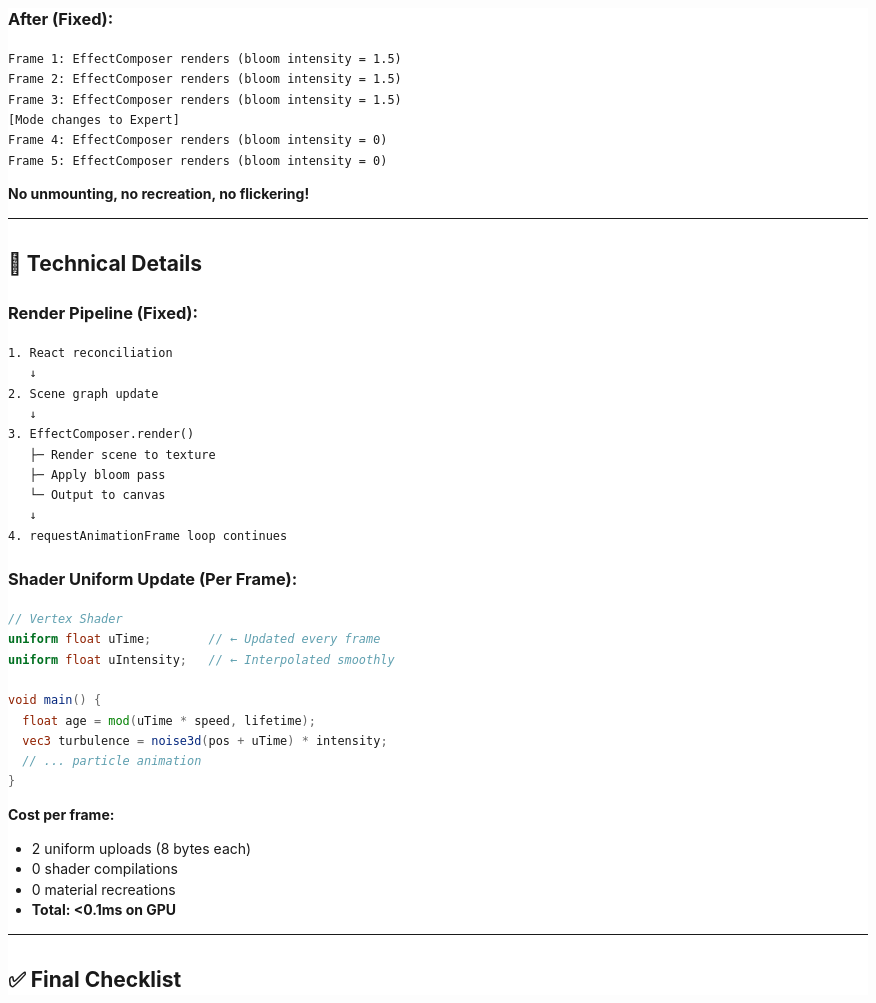 ### After (Fixed):
```
Frame 1: EffectComposer renders (bloom intensity = 1.5)
Frame 2: EffectComposer renders (bloom intensity = 1.5)
Frame 3: EffectComposer renders (bloom intensity = 1.5)
[Mode changes to Expert]
Frame 4: EffectComposer renders (bloom intensity = 0)
Frame 5: EffectComposer renders (bloom intensity = 0)
```

**No unmounting, no recreation, no flickering!**

---

## 🔬 Technical Details

### Render Pipeline (Fixed):
```
1. React reconciliation
   ↓
2. Scene graph update
   ↓
3. EffectComposer.render()
   ├─ Render scene to texture
   ├─ Apply bloom pass
   └─ Output to canvas
   ↓
4. requestAnimationFrame loop continues
```

### Shader Uniform Update (Per Frame):
```glsl
// Vertex Shader
uniform float uTime;        // ← Updated every frame
uniform float uIntensity;   // ← Interpolated smoothly

void main() {
  float age = mod(uTime * speed, lifetime);
  vec3 turbulence = noise3d(pos + uTime) * intensity;
  // ... particle animation
}
```

**Cost per frame:**
- 2 uniform uploads (8 bytes each)
- 0 shader compilations
- 0 material recreations
- **Total: <0.1ms on GPU**

---

## ✅ Final Checklist

